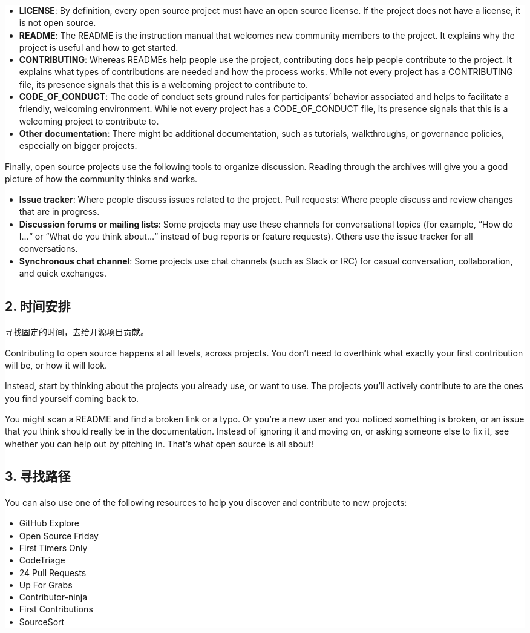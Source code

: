 - **LICENSE**: By definition, every open source project must have an open source license. If the project does not have a license, it is not open source.
- **README**: The README is the instruction manual that welcomes new community members to the project. It explains why the project is useful and how to get started.
- **CONTRIBUTING**: Whereas READMEs help people use the project, contributing docs help people contribute to the project. It explains what types of contributions are needed and how the process works. While not every project has a CONTRIBUTING file, its presence signals that this is a welcoming project to contribute to.
- **CODE_OF_CONDUCT**: The code of conduct sets ground rules for participants’ behavior associated and helps to facilitate a friendly, welcoming environment. While not every project has a CODE_OF_CONDUCT file, its presence signals that this is a welcoming project to contribute to.
- **Other documentation**: There might be additional documentation, such as tutorials, walkthroughs, or governance policies, especially on bigger projects.

Finally, open source projects use the following tools to organize discussion. Reading through the archives will give you a good picture of how the community thinks and works.

- **Issue tracker**: Where people discuss issues related to the project.
  Pull requests: Where people discuss and review changes that are in progress.
- **Discussion forums or mailing lists**: Some projects may use these channels for conversational topics (for example, “How do I…“ or “What do you think about…“ instead of bug reports or feature requests). Others use the issue tracker for all conversations.
- **Synchronous chat channel**: Some projects use chat channels (such as Slack or IRC) for casual conversation, collaboration, and quick exchanges.

## 2. 时间安排

寻找固定的时间，去给开源项目贡献。

Contributing to open source happens at all levels, across projects. You don’t need to overthink what exactly your first contribution will be, or how it will look.

Instead, start by thinking about the projects you already use, or want to use. The projects you’ll actively contribute to are the ones you find yourself coming back to.

You might scan a README and find a broken link or a typo. Or you’re a new user and you noticed something is broken, or an issue that you think should really be in the documentation. Instead of ignoring it and moving on, or asking someone else to fix it, see whether you can help out by pitching in. That’s what open source is all about!

## 3. 寻找路径

You can also use one of the following resources to help you discover and contribute to new projects:

- GitHub Explore
- Open Source Friday
- First Timers Only
- CodeTriage
- 24 Pull Requests
- Up For Grabs
- Contributor-ninja
- First Contributions
- SourceSort
